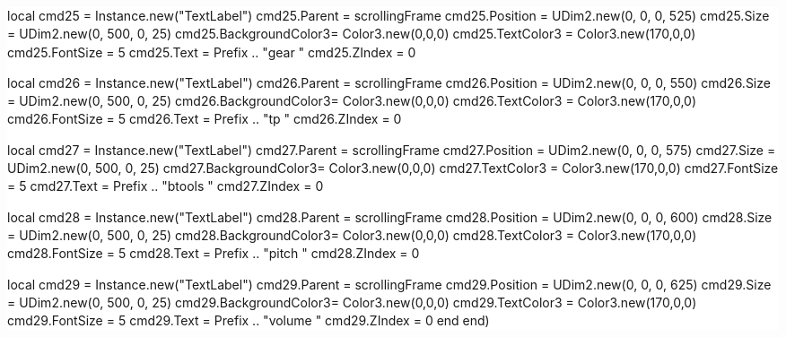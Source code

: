 local cmd25 = Instance.new("TextLabel")
cmd25.Parent = scrollingFrame
cmd25.Position = UDim2.new(0, 0, 0, 525)
cmd25.Size = UDim2.new(0, 500, 0, 25)
cmd25.BackgroundColor3= Color3.new(0,0,0)
cmd25.TextColor3 = Color3.new(170,0,0)
cmd25.FontSize = 5
cmd25.Text = Prefix .. "gear <id>"
cmd25.ZIndex = 0

local cmd26 = Instance.new("TextLabel")
cmd26.Parent = scrollingFrame
cmd26.Position = UDim2.new(0, 0, 0, 550)
cmd26.Size = UDim2.new(0, 500, 0, 25)
cmd26.BackgroundColor3= Color3.new(0,0,0)
cmd26.TextColor3 = Color3.new(170,0,0)
cmd26.FontSize = 5
cmd26.Text = Prefix .. "tp <plr>"
cmd26.ZIndex = 0

local cmd27 = Instance.new("TextLabel")
cmd27.Parent = scrollingFrame
cmd27.Position = UDim2.new(0, 0, 0, 575)
cmd27.Size = UDim2.new(0, 500, 0, 25)
cmd27.BackgroundColor3= Color3.new(0,0,0)
cmd27.TextColor3 = Color3.new(170,0,0)
cmd27.FontSize = 5
cmd27.Text = Prefix .. "btools <plr>"
cmd27.ZIndex = 0

local cmd28 = Instance.new("TextLabel")
cmd28.Parent = scrollingFrame
cmd28.Position = UDim2.new(0, 0, 0, 600)
cmd28.Size = UDim2.new(0, 500, 0, 25)
cmd28.BackgroundColor3= Color3.new(0,0,0)
cmd28.TextColor3 = Color3.new(170,0,0)
cmd28.FontSize = 5
cmd28.Text = Prefix .. "pitch <n>"
cmd28.ZIndex = 0

local cmd29 = Instance.new("TextLabel")
cmd29.Parent = scrollingFrame
cmd29.Position = UDim2.new(0, 0, 0, 625)
cmd29.Size = UDim2.new(0, 500, 0, 25)
cmd29.BackgroundColor3= Color3.new(0,0,0)
cmd29.TextColor3 = Color3.new(170,0,0)
cmd29.FontSize = 5
cmd29.Text = Prefix .. "volume <n>"
cmd29.ZIndex = 0
end
end)


